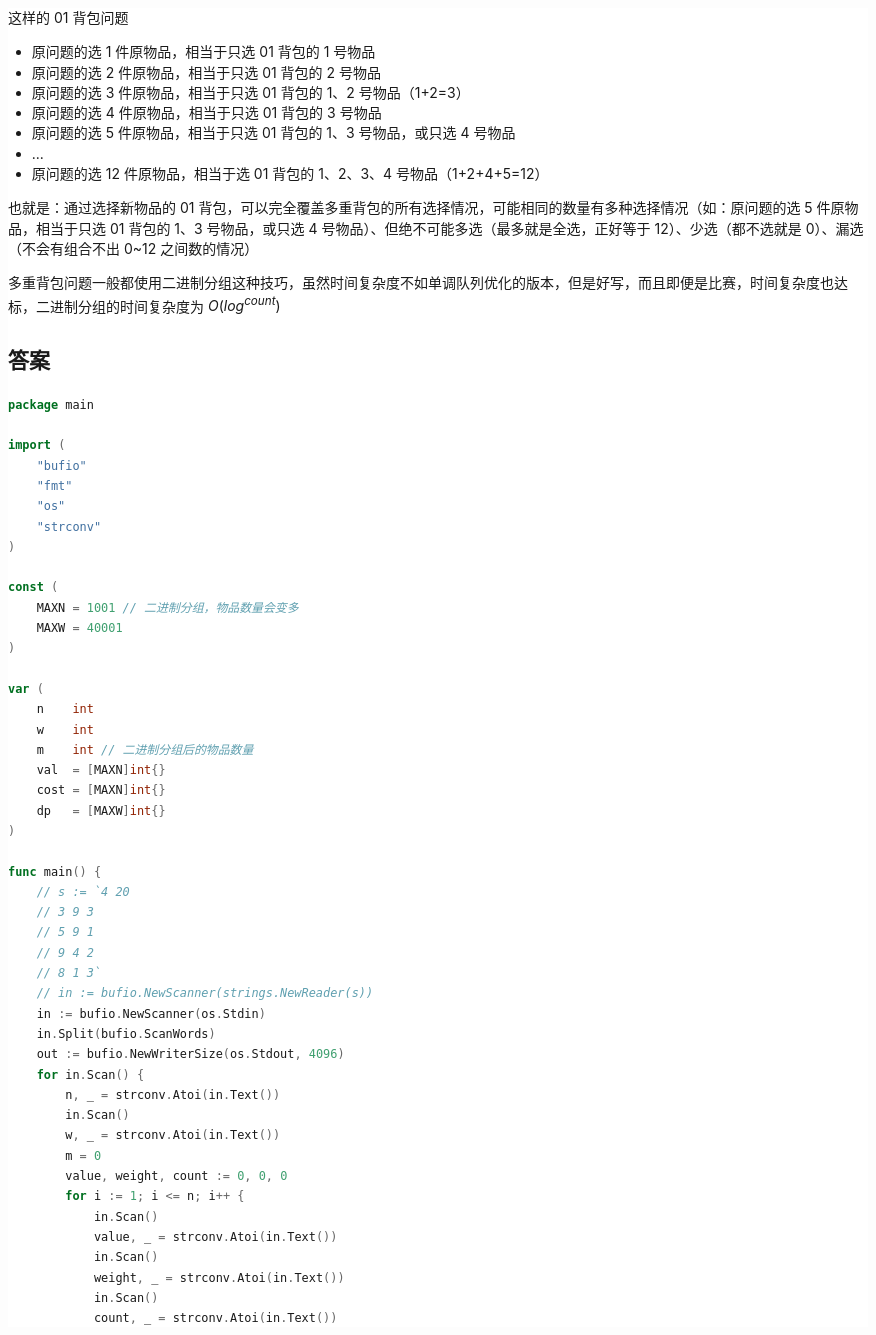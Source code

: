 这样的 01 背包问题

- 原问题的选 1 件原物品，相当于只选 01 背包的 1 号物品
- 原问题的选 2 件原物品，相当于只选 01 背包的 2 号物品
- 原问题的选 3 件原物品，相当于只选 01 背包的 1、2 号物品（1+2=3）
- 原问题的选 4 件原物品，相当于只选 01 背包的 3 号物品
- 原问题的选 5 件原物品，相当于只选 01 背包的 1、3 号物品，或只选 4 号物品
- ...
- 原问题的选 12 件原物品，相当于选 01 背包的 1、2、3、4 号物品（1+2+4+5=12）

也就是：通过选择新物品的 01 背包，可以完全覆盖多重背包的所有选择情况，可能相同的数量有多种选择情况（如：原问题的选 5 件原物品，相当于只选 01 背包的 1、3 号物品，或只选 4 号物品）、但绝不可能多选（最多就是全选，正好等于 12）、少选（都不选就是 0）、漏选（不会有组合不出 0~12 之间数的情况）

多重背包问题一般都使用二进制分组这种技巧，虽然时间复杂度不如单调队列优化的版本，但是好写，而且即便是比赛，时间复杂度也达标，二进制分组的时间复杂度为 $O(log^{count})$

## 答案

```go
package main

import (
	"bufio"
	"fmt"
	"os"
	"strconv"
)

const (
	MAXN = 1001 // 二进制分组，物品数量会变多
	MAXW = 40001
)

var (
	n    int
	w    int
	m    int // 二进制分组后的物品数量
	val  = [MAXN]int{}
	cost = [MAXN]int{}
	dp   = [MAXW]int{}
)

func main() {
	// s := `4 20
	// 3 9 3
	// 5 9 1
	// 9 4 2
	// 8 1 3`
	// in := bufio.NewScanner(strings.NewReader(s))
	in := bufio.NewScanner(os.Stdin)
	in.Split(bufio.ScanWords)
	out := bufio.NewWriterSize(os.Stdout, 4096)
	for in.Scan() {
		n, _ = strconv.Atoi(in.Text())
		in.Scan()
		w, _ = strconv.Atoi(in.Text())
		m = 0
		value, weight, count := 0, 0, 0
		for i := 1; i <= n; i++ {
			in.Scan()
			value, _ = strconv.Atoi(in.Text())
			in.Scan()
			weight, _ = strconv.Atoi(in.Text())
			in.Scan()
			count, _ = strconv.Atoi(in.Text())

```